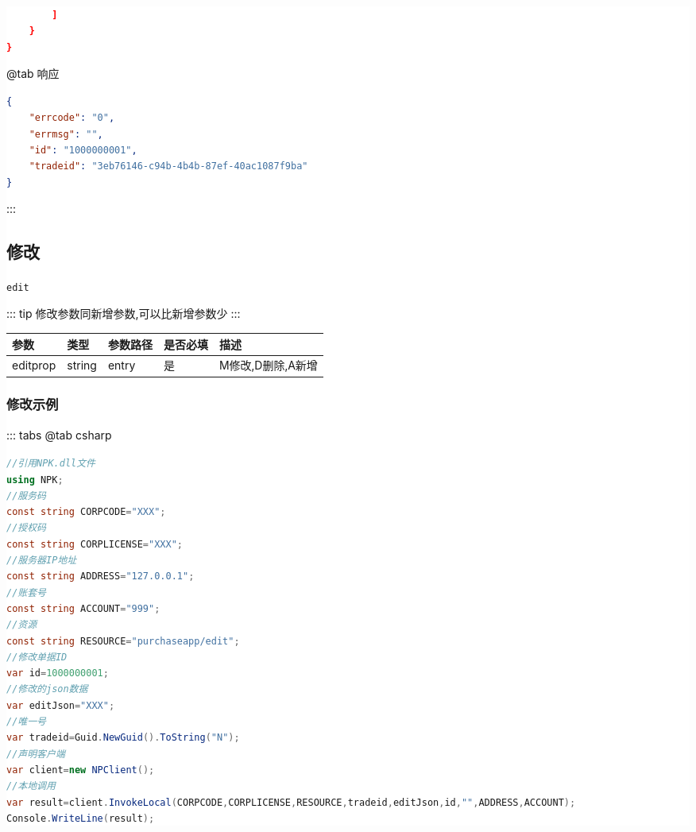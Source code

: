 ```json
        ]
    }
}
```

@tab 响应

```json
{
    "errcode": "0",
    "errmsg": "",
    "id": "1000000001",
    "tradeid": "3eb76146-c94b-4b4b-87ef-40ac1087f9ba"
}

```
:::

## 修改

`edit`

::: tip
修改参数同新增参数,可以比新增参数少
:::

|参数|类型|参数路径|是否必填|描述|
|:-|:-|:-|:-|:-|
|editprop|string|entry|是|M修改,D删除,A新增|

### 修改示例

::: tabs
@tab csharp

```cs
//引用NPK.dll文件
using NPK;
//服务码
const string CORPCODE="XXX";
//授权码
const string CORPLICENSE="XXX";
//服务器IP地址
const string ADDRESS="127.0.0.1";
//账套号
const string ACCOUNT="999";
//资源
const string RESOURCE="purchaseapp/edit";
//修改单据ID
var id=1000000001;
//修改的json数据
var editJson="XXX";
//唯一号
var tradeid=Guid.NewGuid().ToString("N");
//声明客户端
var client=new NPClient();
//本地调用
var result=client.InvokeLocal(CORPCODE,CORPLICENSE,RESOURCE,tradeid,editJson,id,"",ADDRESS,ACCOUNT);
Console.WriteLine(result);
```
